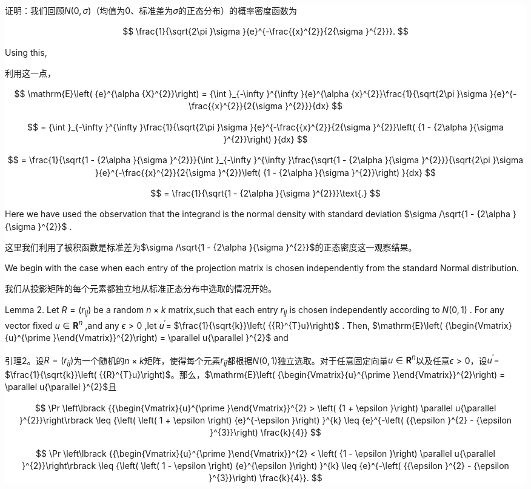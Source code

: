 证明：我们回顾$N\left( {0,\sigma }\right)$（均值为0、标准差为$\sigma$的正态分布）的概率密度函数为

$$
\frac{1}{\sqrt{2\pi }\sigma }{e}^{-\frac{{x}^{2}}{2{\sigma }^{2}}}.
$$

Using this,

利用这一点，

$$
\mathrm{E}\left( {e}^{\alpha {X}^{2}}\right)  = {\int }_{-\infty }^{\infty }{e}^{\alpha {x}^{2}}\frac{1}{\sqrt{2\pi }\sigma }{e}^{-\frac{{x}^{2}}{2{\sigma }^{2}}}{dx}
$$

$$
 = {\int }_{-\infty }^{\infty }\frac{1}{\sqrt{2\pi }\sigma }{e}^{-\frac{{x}^{2}}{2{\sigma }^{2}}\left( {1 - {2\alpha }{\sigma }^{2}}\right) }{dx}
$$

$$
 = \frac{1}{\sqrt{1 - {2\alpha }{\sigma }^{2}}}{\int }_{-\infty }^{\infty }\frac{\sqrt{1 - {2\alpha }{\sigma }^{2}}}{\sqrt{2\pi }\sigma }{e}^{-\frac{{x}^{2}}{2{\sigma }^{2}}\left( {1 - {2\alpha }{\sigma }^{2}}\right) }{dx}
$$

$$
 = \frac{1}{\sqrt{1 - {2\alpha }{\sigma }^{2}}}\text{.}
$$

Here we have used the observation that the integrand is the normal density with standard deviation $\sigma /\sqrt{1 - {2\alpha }{\sigma }^{2}}$ .

这里我们利用了被积函数是标准差为$\sigma /\sqrt{1 - {2\alpha }{\sigma }^{2}}$的正态密度这一观察结果。

We begin with the case when each entry of the projection matrix is chosen independently from the standard Normal distribution.

我们从投影矩阵的每个元素都独立地从标准正态分布中选取的情况开始。

Lemma 2. Let $R = \left( {r}_{ij}\right)$ be a random $n \times  k$ matrix,such that each entry ${r}_{ij}$ is chosen independently according to $N\left( {0,1}\right)$ . For any vector fixed $u \in  {\mathbf{R}}^{n}$ ,and any $\epsilon  > 0$ ,let ${u}^{\prime } =$ $\frac{1}{\sqrt{k}}\left( {{R}^{T}u}\right)$ . Then, $\mathrm{E}\left( {\begin{Vmatrix}{u}^{\prime }\end{Vmatrix}}^{2}\right)  = \parallel u{\parallel }^{2}$ and

引理2。设$R = \left( {r}_{ij}\right)$为一个随机的$n \times  k$矩阵，使得每个元素${r}_{ij}$都根据$N\left( {0,1}\right)$独立选取。对于任意固定向量$u \in  {\mathbf{R}}^{n}$以及任意$\epsilon  > 0$，设${u}^{\prime } =$ $\frac{1}{\sqrt{k}}\left( {{R}^{T}u}\right)$。那么，$\mathrm{E}\left( {\begin{Vmatrix}{u}^{\prime }\end{Vmatrix}}^{2}\right)  = \parallel u{\parallel }^{2}$且

$$
\Pr \left\lbrack  {{\begin{Vmatrix}{u}^{\prime }\end{Vmatrix}}^{2} > \left( {1 + \epsilon }\right) \parallel u{\parallel }^{2}}\right\rbrack   \leq  {\left( \left( 1 + \epsilon \right) {e}^{-\epsilon }\right) }^{k} \leq  {e}^{-\left( {{\epsilon }^{2} - {\epsilon }^{3}}\right) \frac{k}{4}}
$$

$$
\Pr \left\lbrack  {{\begin{Vmatrix}{u}^{\prime }\end{Vmatrix}}^{2} < \left( {1 - \epsilon }\right) \parallel u{\parallel }^{2}}\right\rbrack   \leq  {\left( \left( 1 - \epsilon \right) {e}^{\epsilon }\right) }^{k} \leq  {e}^{-\left( {{\epsilon }^{2} - {\epsilon }^{3}}\right) \frac{k}{4}}.
$$
